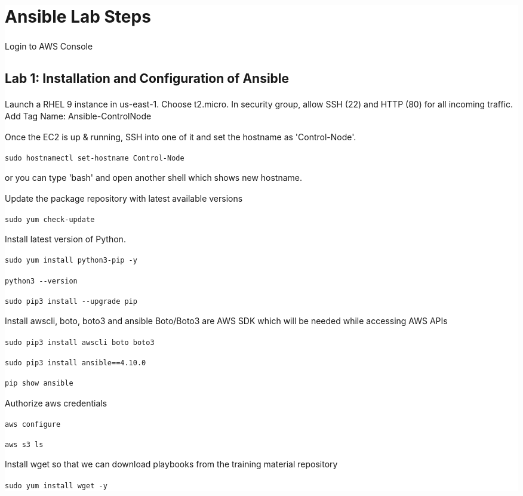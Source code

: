 
Ansible Lab Steps
=================
Login to AWS Console

## Lab 1: Installation and Configuration of Ansible

Launch a RHEL 9 instance in us-east-1. 
Choose t2.micro. 
In security group, allow SSH (22) and HTTP (80) for all incoming traffic. 
Add Tag Name: Ansible-ControlNode

Once the EC2 is up & running, SSH into one of it and set the hostname as 'Control-Node'. 
```
sudo hostnamectl set-hostname Control-Node
```
or you can type 'bash' and open another shell which shows new hostname.

Update the package repository with latest available versions
```
sudo yum check-update
```

Install latest version of Python. 
```
sudo yum install python3-pip -y 
```
```
python3 --version
```
```
sudo pip3 install --upgrade pip
```

Install awscli, boto, boto3 and ansible
Boto/Boto3 are AWS SDK which will be needed while accessing AWS APIs
```
sudo pip3 install awscli boto boto3
```
```
sudo pip3 install ansible==4.10.0
```
```
pip show ansible
```

Authorize aws credentials
```
aws configure
```
```
aws s3 ls
```
Install wget so that we can download playbooks from the training material repository 
```
sudo yum install wget -y
```
